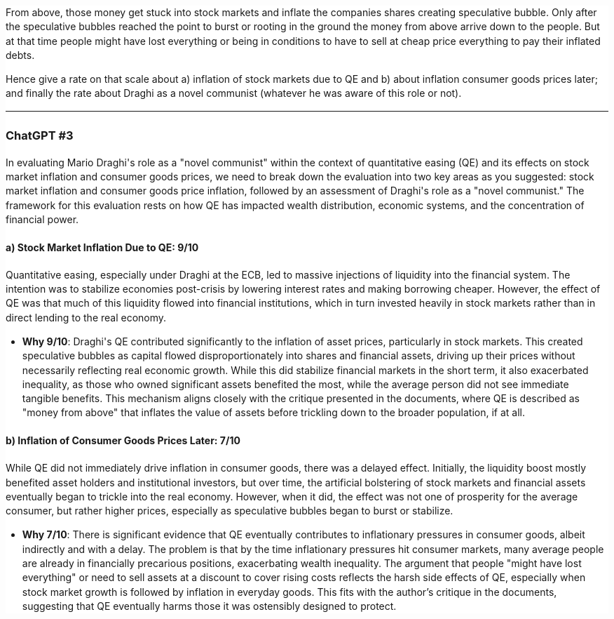 From above, those money get stuck into stock markets and inflate the companies shares creating speculative bubble. Only after the speculative bubbles reached the point to burst or rooting in the ground the money from above arrive down to the people. But at that time people might have lost everything or being in conditions to have to sell at cheap price everything to pay their inflated debts.

Hence give a rate on that scale about a) inflation of stock markets due to QE and b) about inflation consumer goods prices later; and finally the rate about Draghi as a novel communist (whatever he was aware of this role or not).

---

### ChatGPT #3

In evaluating Mario Draghi's role as a "novel communist" within the context of quantitative easing (QE) and its effects on stock market inflation and consumer goods prices, we need to break down the evaluation into two key areas as you suggested: stock market inflation and consumer goods price inflation, followed by an assessment of Draghi's role as a "novel communist." The framework for this evaluation rests on how QE has impacted wealth distribution, economic systems, and the concentration of financial power.

#### a) Stock Market Inflation Due to QE: 9/10

Quantitative easing, especially under Draghi at the ECB, led to massive injections of liquidity into the financial system. The intention was to stabilize economies post-crisis by lowering interest rates and making borrowing cheaper. However, the effect of QE was that much of this liquidity flowed into financial institutions, which in turn invested heavily in stock markets rather than in direct lending to the real economy.

- **Why 9/10**: Draghi's QE contributed significantly to the inflation of asset prices, particularly in stock markets. This created speculative bubbles as capital flowed disproportionately into shares and financial assets, driving up their prices without necessarily reflecting real economic growth. While this did stabilize financial markets in the short term, it also exacerbated inequality, as those who owned significant assets benefited the most, while the average person did not see immediate tangible benefits. This mechanism aligns closely with the critique presented in the documents, where QE is described as "money from above" that inflates the value of assets before trickling down to the broader population, if at all.

#### b) Inflation of Consumer Goods Prices Later: 7/10

While QE did not immediately drive inflation in consumer goods, there was a delayed effect. Initially, the liquidity boost mostly benefited asset holders and institutional investors, but over time, the artificial bolstering of stock markets and financial assets eventually began to trickle into the real economy. However, when it did, the effect was not one of prosperity for the average consumer, but rather higher prices, especially as speculative bubbles began to burst or stabilize.

- **Why 7/10**: There is significant evidence that QE eventually contributes to inflationary pressures in consumer goods, albeit indirectly and with a delay. The problem is that by the time inflationary pressures hit consumer markets, many average people are already in financially precarious positions, exacerbating wealth inequality. The argument that people "might have lost everything" or need to sell assets at a discount to cover rising costs reflects the harsh side effects of QE, especially when stock market growth is followed by inflation in everyday goods. This fits with the author’s critique in the documents, suggesting that QE eventually harms those it was ostensibly designed to protect.
